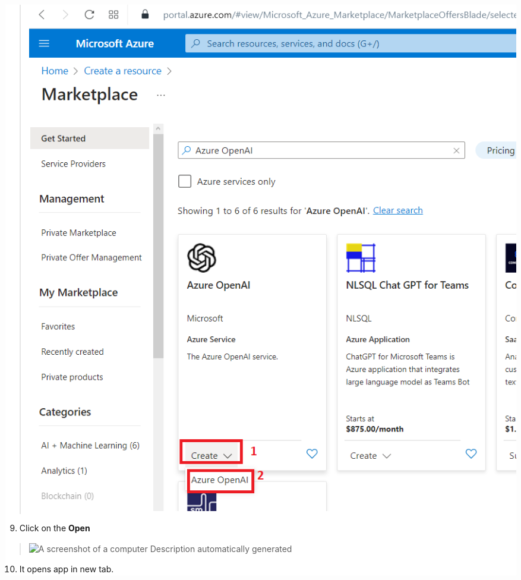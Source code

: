 > ![](./media/image21.png)

9.  Click on the **Open**

> ![A screenshot of a computer Description automatically
> generated](./media/image22.png)

10. It opens app in new tab.
